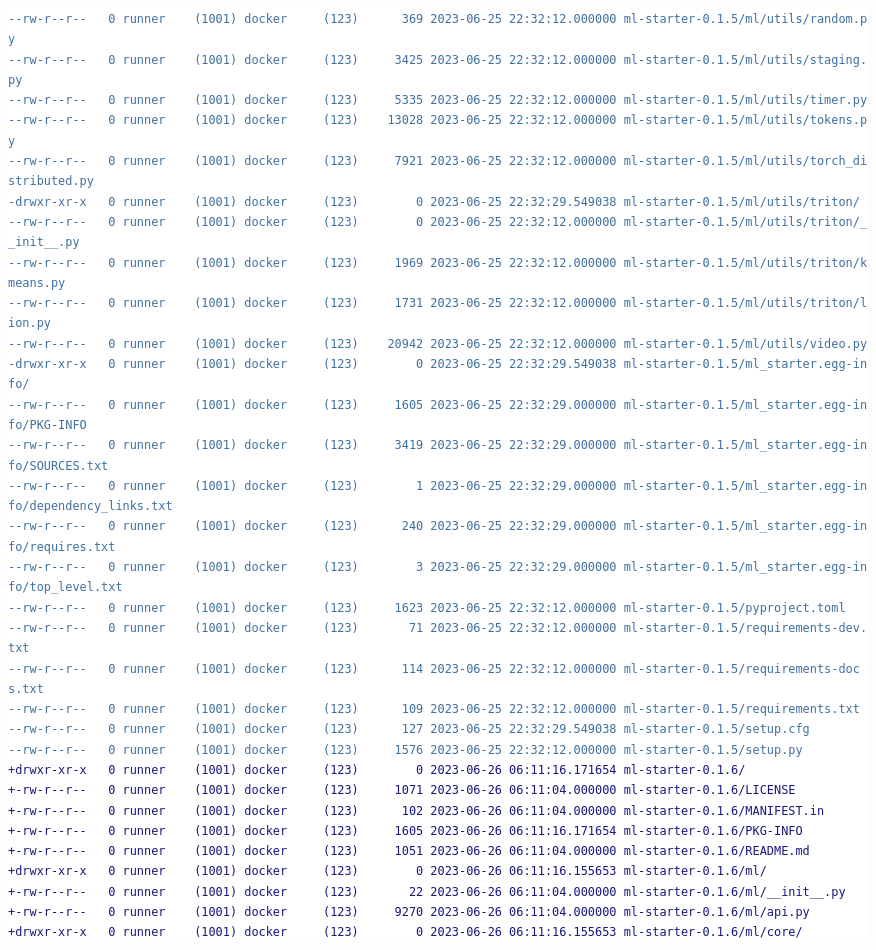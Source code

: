 ```diff
--rw-r--r--   0 runner    (1001) docker     (123)      369 2023-06-25 22:32:12.000000 ml-starter-0.1.5/ml/utils/random.py
--rw-r--r--   0 runner    (1001) docker     (123)     3425 2023-06-25 22:32:12.000000 ml-starter-0.1.5/ml/utils/staging.py
--rw-r--r--   0 runner    (1001) docker     (123)     5335 2023-06-25 22:32:12.000000 ml-starter-0.1.5/ml/utils/timer.py
--rw-r--r--   0 runner    (1001) docker     (123)    13028 2023-06-25 22:32:12.000000 ml-starter-0.1.5/ml/utils/tokens.py
--rw-r--r--   0 runner    (1001) docker     (123)     7921 2023-06-25 22:32:12.000000 ml-starter-0.1.5/ml/utils/torch_distributed.py
-drwxr-xr-x   0 runner    (1001) docker     (123)        0 2023-06-25 22:32:29.549038 ml-starter-0.1.5/ml/utils/triton/
--rw-r--r--   0 runner    (1001) docker     (123)        0 2023-06-25 22:32:12.000000 ml-starter-0.1.5/ml/utils/triton/__init__.py
--rw-r--r--   0 runner    (1001) docker     (123)     1969 2023-06-25 22:32:12.000000 ml-starter-0.1.5/ml/utils/triton/kmeans.py
--rw-r--r--   0 runner    (1001) docker     (123)     1731 2023-06-25 22:32:12.000000 ml-starter-0.1.5/ml/utils/triton/lion.py
--rw-r--r--   0 runner    (1001) docker     (123)    20942 2023-06-25 22:32:12.000000 ml-starter-0.1.5/ml/utils/video.py
-drwxr-xr-x   0 runner    (1001) docker     (123)        0 2023-06-25 22:32:29.549038 ml-starter-0.1.5/ml_starter.egg-info/
--rw-r--r--   0 runner    (1001) docker     (123)     1605 2023-06-25 22:32:29.000000 ml-starter-0.1.5/ml_starter.egg-info/PKG-INFO
--rw-r--r--   0 runner    (1001) docker     (123)     3419 2023-06-25 22:32:29.000000 ml-starter-0.1.5/ml_starter.egg-info/SOURCES.txt
--rw-r--r--   0 runner    (1001) docker     (123)        1 2023-06-25 22:32:29.000000 ml-starter-0.1.5/ml_starter.egg-info/dependency_links.txt
--rw-r--r--   0 runner    (1001) docker     (123)      240 2023-06-25 22:32:29.000000 ml-starter-0.1.5/ml_starter.egg-info/requires.txt
--rw-r--r--   0 runner    (1001) docker     (123)        3 2023-06-25 22:32:29.000000 ml-starter-0.1.5/ml_starter.egg-info/top_level.txt
--rw-r--r--   0 runner    (1001) docker     (123)     1623 2023-06-25 22:32:12.000000 ml-starter-0.1.5/pyproject.toml
--rw-r--r--   0 runner    (1001) docker     (123)       71 2023-06-25 22:32:12.000000 ml-starter-0.1.5/requirements-dev.txt
--rw-r--r--   0 runner    (1001) docker     (123)      114 2023-06-25 22:32:12.000000 ml-starter-0.1.5/requirements-docs.txt
--rw-r--r--   0 runner    (1001) docker     (123)      109 2023-06-25 22:32:12.000000 ml-starter-0.1.5/requirements.txt
--rw-r--r--   0 runner    (1001) docker     (123)      127 2023-06-25 22:32:29.549038 ml-starter-0.1.5/setup.cfg
--rw-r--r--   0 runner    (1001) docker     (123)     1576 2023-06-25 22:32:12.000000 ml-starter-0.1.5/setup.py
+drwxr-xr-x   0 runner    (1001) docker     (123)        0 2023-06-26 06:11:16.171654 ml-starter-0.1.6/
+-rw-r--r--   0 runner    (1001) docker     (123)     1071 2023-06-26 06:11:04.000000 ml-starter-0.1.6/LICENSE
+-rw-r--r--   0 runner    (1001) docker     (123)      102 2023-06-26 06:11:04.000000 ml-starter-0.1.6/MANIFEST.in
+-rw-r--r--   0 runner    (1001) docker     (123)     1605 2023-06-26 06:11:16.171654 ml-starter-0.1.6/PKG-INFO
+-rw-r--r--   0 runner    (1001) docker     (123)     1051 2023-06-26 06:11:04.000000 ml-starter-0.1.6/README.md
+drwxr-xr-x   0 runner    (1001) docker     (123)        0 2023-06-26 06:11:16.155653 ml-starter-0.1.6/ml/
+-rw-r--r--   0 runner    (1001) docker     (123)       22 2023-06-26 06:11:04.000000 ml-starter-0.1.6/ml/__init__.py
+-rw-r--r--   0 runner    (1001) docker     (123)     9270 2023-06-26 06:11:04.000000 ml-starter-0.1.6/ml/api.py
+drwxr-xr-x   0 runner    (1001) docker     (123)        0 2023-06-26 06:11:16.155653 ml-starter-0.1.6/ml/core/
```